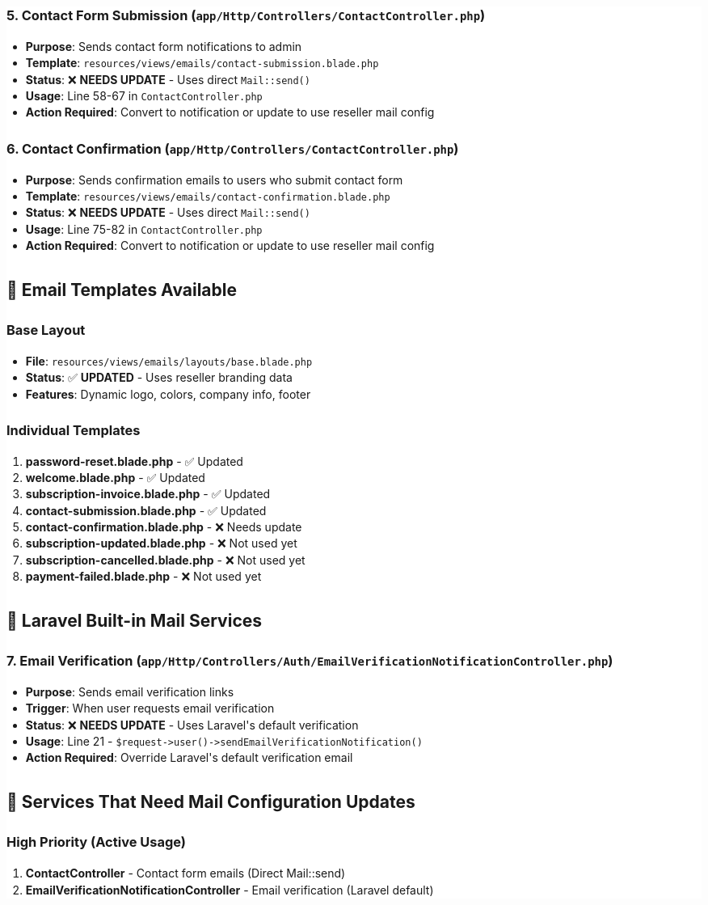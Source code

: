 ### 5. **Contact Form Submission** (`app/Http/Controllers/ContactController.php`)
- **Purpose**: Sends contact form notifications to admin
- **Template**: `resources/views/emails/contact-submission.blade.php`
- **Status**: ❌ **NEEDS UPDATE** - Uses direct `Mail::send()`
- **Usage**: Line 58-67 in `ContactController.php`
- **Action Required**: Convert to notification or update to use reseller mail config

### 6. **Contact Confirmation** (`app/Http/Controllers/ContactController.php`)
- **Purpose**: Sends confirmation emails to users who submit contact form
- **Template**: `resources/views/emails/contact-confirmation.blade.php`
- **Status**: ❌ **NEEDS UPDATE** - Uses direct `Mail::send()`
- **Usage**: Line 75-82 in `ContactController.php`
- **Action Required**: Convert to notification or update to use reseller mail config

## 📧 Email Templates Available

### Base Layout
- **File**: `resources/views/emails/layouts/base.blade.php`
- **Status**: ✅ **UPDATED** - Uses reseller branding data
- **Features**: Dynamic logo, colors, company info, footer

### Individual Templates
1. **password-reset.blade.php** - ✅ Updated
2. **welcome.blade.php** - ✅ Updated  
3. **subscription-invoice.blade.php** - ✅ Updated
4. **contact-submission.blade.php** - ✅ Updated
5. **contact-confirmation.blade.php** - ❌ Needs update
6. **subscription-updated.blade.php** - ❌ Not used yet
7. **subscription-cancelled.blade.php** - ❌ Not used yet
8. **payment-failed.blade.php** - ❌ Not used yet

## 🔄 Laravel Built-in Mail Services

### 7. **Email Verification** (`app/Http/Controllers/Auth/EmailVerificationNotificationController.php`)
- **Purpose**: Sends email verification links
- **Trigger**: When user requests email verification
- **Status**: ❌ **NEEDS UPDATE** - Uses Laravel's default verification
- **Usage**: Line 21 - `$request->user()->sendEmailVerificationNotification()`
- **Action Required**: Override Laravel's default verification email

## 🚨 Services That Need Mail Configuration Updates

### High Priority (Active Usage)
1. **ContactController** - Contact form emails (Direct Mail::send)
2. **EmailVerificationNotificationController** - Email verification (Laravel default)
